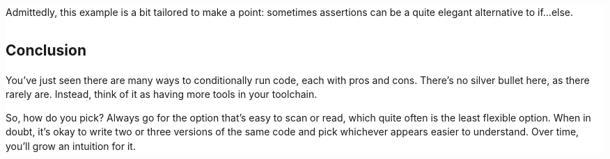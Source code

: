 Admittedly, this example is a bit tailored to make a point: sometimes assertions can be a quite elegant alternative to if…else.

## Conclusion

You’ve just seen there are many ways to conditionally run code, each with pros and cons. There’s no silver bullet here, as there rarely are. Instead, think of it as having more tools in your toolchain.

So, how do you pick? Always go for the option that’s easy to scan or read, which quite often is the least flexible option. When in doubt, it’s okay to write two or three versions of the same code and pick whichever appears easier to understand. Over time, you’ll grow an intuition for it.
